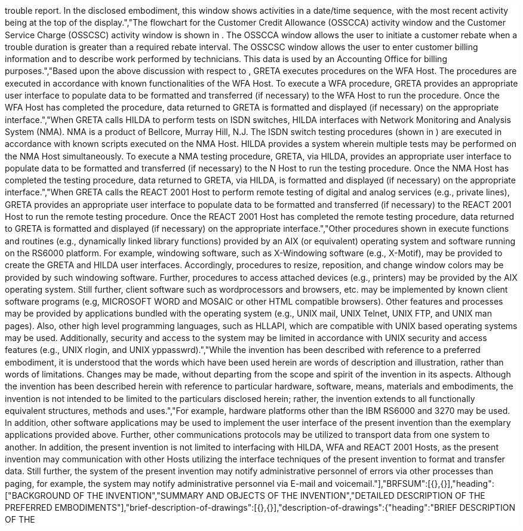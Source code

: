 trouble report. In the disclosed embodiment, this window shows activities in a date\/time sequence, with the most recent activity being at the top of the display.","The flowchart for the Customer Credit Allowance (OSSCCA) activity window and the Customer Service Charge (OSSCSC) activity window is shown in . The OSSCCA window allows the user to initiate a customer rebate when a trouble duration is greater than a required rebate interval. The OSSCSC window allows the user to enter customer billing information and to describe work performed by technicians. This data is used by an Accounting Office for billing purposes.","Based upon the above discussion with respect to , GRETA executes procedures on the WFA Host. The procedures are executed in accordance with known functionalities of the WFA Host. To execute a WFA procedure, GRETA provides an appropriate user interface to populate data to be formatted and transferred (if necessary) to the WFA Host to run the procedure. Once the WFA Host has completed the procedure, data returned to GRETA is formatted and displayed (if necessary) on the appropriate interface.","When GRETA calls HILDA to perform tests on ISDN switches, HILDA interfaces with Network Monitoring and Analysis System (NMA). NMA is a product of Bellcore, Murray Hill, N.J. The ISDN switch testing procedures (shown in ) are executed in accordance with known scripts executed on the NMA Host. HILDA provides a system wherein multiple tests may be performed on the NMA Host simultaneously. To execute a NMA testing procedure, GRETA, via HILDA, provides an appropriate user interface to populate data to be formatted and transferred (if necessary) to the N Host to run the testing procedure. Once the NMA Host has completed the testing procedure, data returned to GRETA, via HILDA, is formatted and displayed (if necessary) on the appropriate interface.","When GRETA calls the REACT 2001 Host to perform remote testing of digital and analog services (e.g., private lines), GRETA provides an appropriate user interface to populate data to be formatted and transferred (if necessary) to the REACT 2001 Host to run the remote testing procedure. Once the REACT 2001 Host has completed the remote testing procedure, data returned to GRETA is formatted and displayed (if necessary) on the appropriate interface.","Other procedures shown in  execute functions and routines (e.g., dynamically linked library functions) provided by an AIX (or equivalent) operating system and software running on the RS6000 platform. For example, windowing software, such as X-Windowing software (e.g., X-Motif), may be provided to create the GRETA and HILDA user interfaces. Accordingly, procedures to resize, reposition, and change window colors may be provided by such windowing software. Further, procedures to access attached devices (e.g., printers) may be provided by the AIX operating system. Still further, client software such as wordprocessors and browsers, etc. may be implemented by known client software programs (e.g, MICROSOFT WORD and MOSAIC or other HTML compatible browsers). Other features and processes may be provided by applications bundled with the operating system (e.g., UNIX mail, UNIX Telnet, UNIX FTP, and UNIX man pages). Also, other high level programming languages, such as HLLAPI, which are compatible with UNIX based operating systems may be used. Additionally, security and access to the system may be limited in accordance with UNIX security and access features (e.g., UNIX rlogin, and UNIX yppasswrd).","While the invention has been described with reference to a preferred embodiment, it is understood that the words which have been used herein are words of description and illustration, rather than words of limitations. Changes may be made, without departing from the scope and spirit of the invention in its aspects. Although the invention has been described herein with reference to particular hardware, software, means, materials and embodiments, the invention is not intended to be limited to the particulars disclosed herein; rather, the invention extends to all functionally equivalent structures, methods and uses.","For example, hardware platforms other than the IBM RS6000 and 3270 may be used. In addition, other software applications may be used to implement the user interface of the present invention than the exemplary applications provided above. Further, other communications protocols may be utilized to transport data from one system to another. In addition, the present invention is not limited to interfacing with HILDA, WFA and REACT 2001 Hosts, as the present invention may communication with other Hosts utilizing the interface techniques of the present invention to format and transfer data. Still further, the system of the present invention may notify administrative personnel of errors via other processes than paging, for example, the system may notify administrative personnel via E-mail and voicemail."],"BRFSUM":[{},{}],"heading":["BACKGROUND OF THE INVENTION","SUMMARY AND OBJECTS OF THE INVENTION","DETAILED DESCRIPTION OF THE PREFERRED EMBODIMENTS"],"brief-description-of-drawings":[{},{}],"description-of-drawings":{"heading":"BRIEF DESCRIPTION OF THE